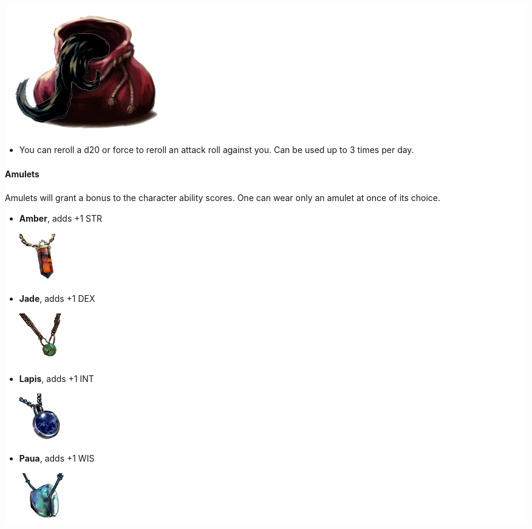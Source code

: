   ![](Pictures/Gameplay/Items/Wearables/Wand/Cores/Thestral_tail_hair_icon.png)

  - You can reroll a d20 or force to reroll an attack roll against you. Can be used up to 3 times per day.

#### Amulets

Amulets will grant a bonus to the character ability scores. One can wear only an amulet at once of its choice.

- **Amber**, adds +1 STR

  ![](Pictures/Gameplay/Items/Wearables/Amulets/Amber_amulet_icon.png)

- **Jade**, adds +1 DEX

  ![](Pictures/Gameplay/Items/Wearables/Amulets/Jade_amulet_icon.png)

- **Lapis**, adds +1 INT

  ![](Pictures/Gameplay/Items/Wearables/Amulets/Lapis_amulet_icon.png)

- **Paua**, adds +1 WIS

  ![](Pictures/Gameplay/Items/Wearables/Amulets/Paua_amulet_icon.png)
